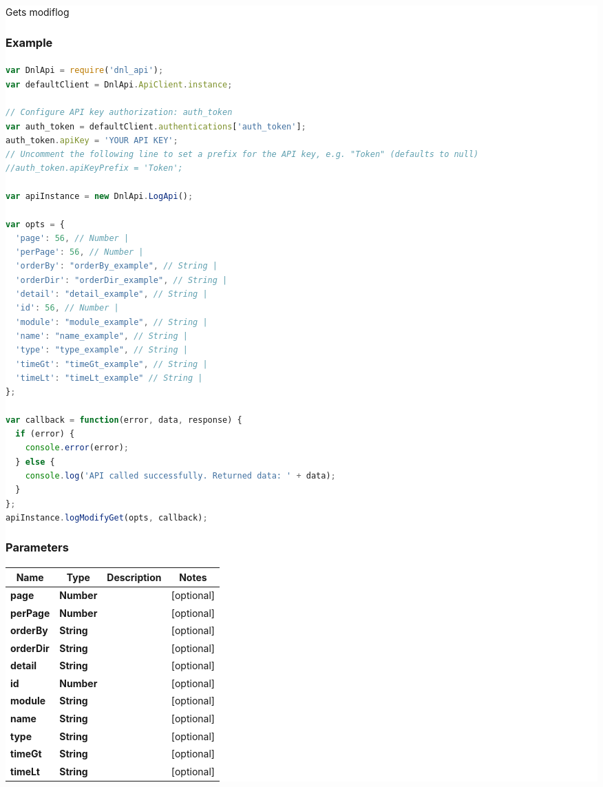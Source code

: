 

Gets modiflog

### Example
```javascript
var DnlApi = require('dnl_api');
var defaultClient = DnlApi.ApiClient.instance;

// Configure API key authorization: auth_token
var auth_token = defaultClient.authentications['auth_token'];
auth_token.apiKey = 'YOUR API KEY';
// Uncomment the following line to set a prefix for the API key, e.g. "Token" (defaults to null)
//auth_token.apiKeyPrefix = 'Token';

var apiInstance = new DnlApi.LogApi();

var opts = { 
  'page': 56, // Number | 
  'perPage': 56, // Number | 
  'orderBy': "orderBy_example", // String | 
  'orderDir': "orderDir_example", // String | 
  'detail': "detail_example", // String | 
  'id': 56, // Number | 
  'module': "module_example", // String | 
  'name': "name_example", // String | 
  'type': "type_example", // String | 
  'timeGt': "timeGt_example", // String | 
  'timeLt': "timeLt_example" // String | 
};

var callback = function(error, data, response) {
  if (error) {
    console.error(error);
  } else {
    console.log('API called successfully. Returned data: ' + data);
  }
};
apiInstance.logModifyGet(opts, callback);
```

### Parameters

Name | Type | Description  | Notes
------------- | ------------- | ------------- | -------------
 **page** | **Number**|  | [optional] 
 **perPage** | **Number**|  | [optional] 
 **orderBy** | **String**|  | [optional] 
 **orderDir** | **String**|  | [optional] 
 **detail** | **String**|  | [optional] 
 **id** | **Number**|  | [optional] 
 **module** | **String**|  | [optional] 
 **name** | **String**|  | [optional] 
 **type** | **String**|  | [optional] 
 **timeGt** | **String**|  | [optional] 
 **timeLt** | **String**|  | [optional] 
